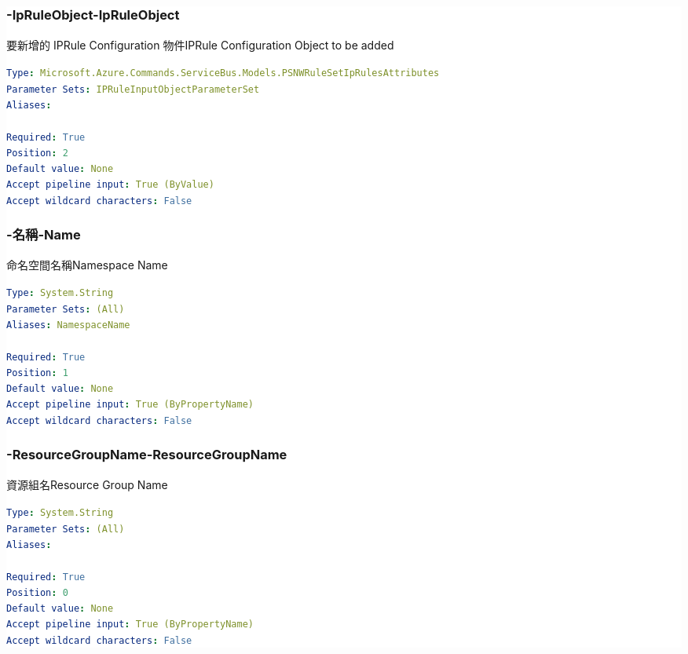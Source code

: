 ### <span data-ttu-id="57aef-123">-IpRuleObject</span><span class="sxs-lookup"><span data-stu-id="57aef-123">-IpRuleObject</span></span>
<span data-ttu-id="57aef-124">要新增的 IPRule Configuration 物件</span><span class="sxs-lookup"><span data-stu-id="57aef-124">IPRule Configuration Object to be added</span></span>

```yaml
Type: Microsoft.Azure.Commands.ServiceBus.Models.PSNWRuleSetIpRulesAttributes
Parameter Sets: IPRuleInputObjectParameterSet
Aliases:

Required: True
Position: 2
Default value: None
Accept pipeline input: True (ByValue)
Accept wildcard characters: False
```

### <span data-ttu-id="57aef-125">-名稱</span><span class="sxs-lookup"><span data-stu-id="57aef-125">-Name</span></span>
<span data-ttu-id="57aef-126">命名空間名稱</span><span class="sxs-lookup"><span data-stu-id="57aef-126">Namespace Name</span></span>

```yaml
Type: System.String
Parameter Sets: (All)
Aliases: NamespaceName

Required: True
Position: 1
Default value: None
Accept pipeline input: True (ByPropertyName)
Accept wildcard characters: False
```

### <span data-ttu-id="57aef-127">-ResourceGroupName</span><span class="sxs-lookup"><span data-stu-id="57aef-127">-ResourceGroupName</span></span>
<span data-ttu-id="57aef-128">資源組名</span><span class="sxs-lookup"><span data-stu-id="57aef-128">Resource Group Name</span></span>

```yaml
Type: System.String
Parameter Sets: (All)
Aliases:

Required: True
Position: 0
Default value: None
Accept pipeline input: True (ByPropertyName)
Accept wildcard characters: False
```
